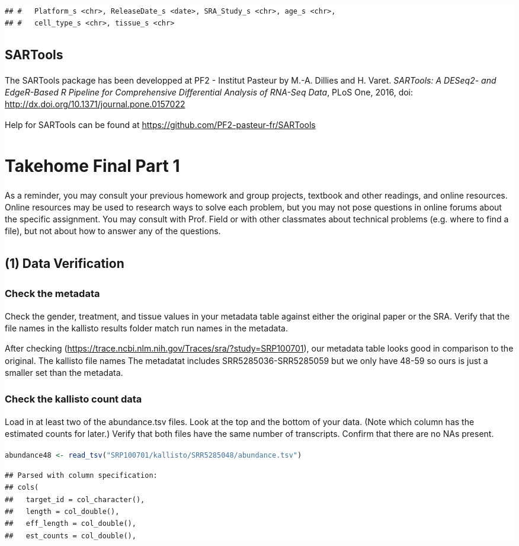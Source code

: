     ## #   Platform_s <chr>, ReleaseDate_s <date>, SRA_Study_s <chr>, age_s <chr>,
    ## #   cell_type_s <chr>, tissue_s <chr>

## SARTools

The SARTools package has been developped at PF2 - Institut Pasteur by
M.-A. Dillies and H. Varet. *SARTools: A DESeq2- and EdgeR-Based R
Pipeline for Comprehensive Differential Analysis of RNA-Seq Data*, PLoS
One, 2016, doi: <http://dx.doi.org/10.1371/journal.pone.0157022>

Help for SARTools can be found at
<https://github.com/PF2-pasteur-fr/SARTools>

# Takehome Final Part 1

As a reminder, you may consult your previous homework and group
projects, textbook and other readings, and online resources. Online
resources may be used to research ways to solve each problem, but you
may not pose questions in online forums about the specific assignment.
You may consult with Prof. Field or with other classmates about
technical problems (e.g. where to find a file), but not about how to
answer any of the questions.

## (1) Data Verification

### Check the metadata

Check the gender, treatment, and tissue values in your metadata table
against either the original paper or the SRA. Verify that the file names
in the kallisto results folder match run names in the metadata.

After checking
(<https://trace.ncbi.nlm.nih.gov/Traces/sra/?study=SRP100701>), our
metadata table looks good in comparison to the original. The kallisto
file names The metadatat includes SRR5285036-SRR5285059 but we only have
48-59 so ours is just a smaller set than the metadata.

### Check the kallisto count data

Load in at least two of the abundance.tsv files. Look at the top and the
bottom of your data. (Note which column has the estimated counts for
later.) Verify that both files have the same number of transcripts.
Confirm that there are no NAs present.

``` r
abundance48 <- read_tsv("SRP100701/kallisto/SRR5285048/abundance.tsv")
```

    ## Parsed with column specification:
    ## cols(
    ##   target_id = col_character(),
    ##   length = col_double(),
    ##   eff_length = col_double(),
    ##   est_counts = col_double(),